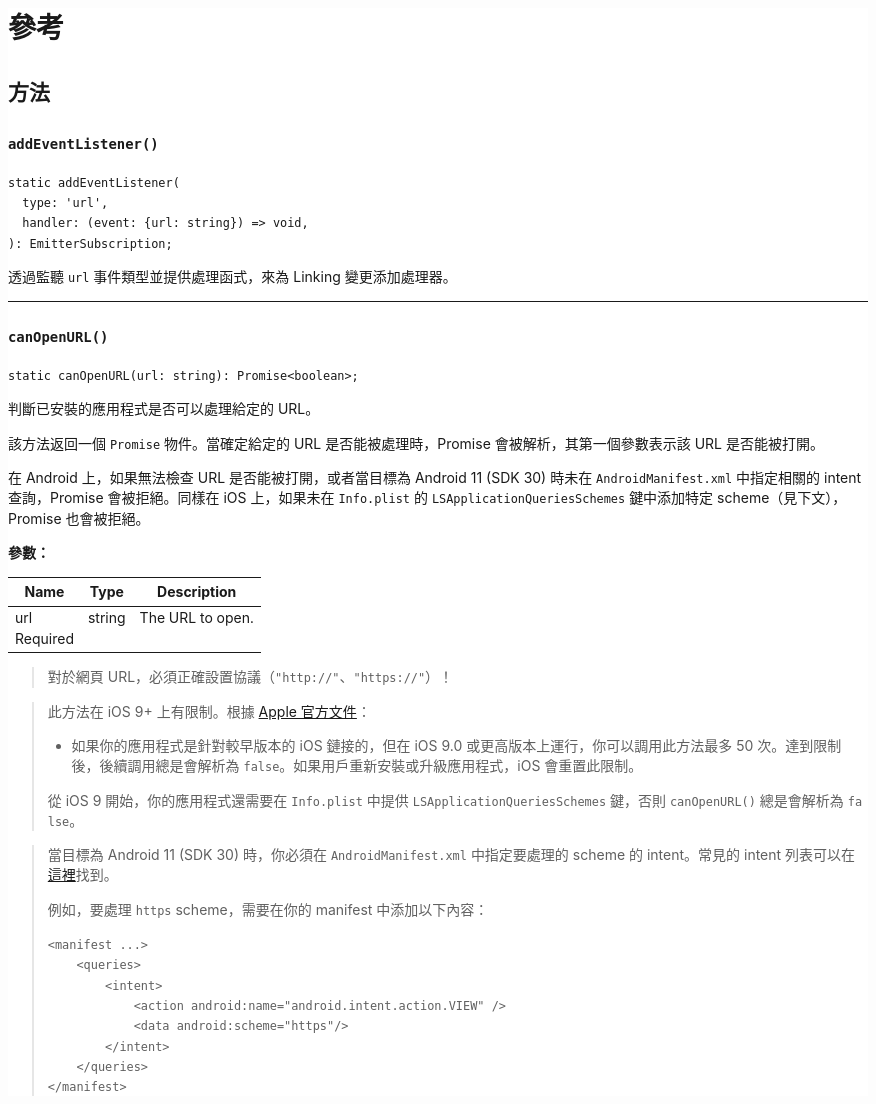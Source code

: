 </TabItem>
</Tabs>

# 參考

## 方法

### `addEventListener()`

```tsx
static addEventListener(
  type: 'url',
  handler: (event: {url: string}) => void,
): EmitterSubscription;
```

透過監聽 `url` 事件類型並提供處理函式，來為 Linking 變更添加處理器。

---

### `canOpenURL()`

```tsx
static canOpenURL(url: string): Promise<boolean>;
```

判斷已安裝的應用程式是否可以處理給定的 URL。

該方法返回一個 `Promise` 物件。當確定給定的 URL 是否能被處理時，Promise 會被解析，其第一個參數表示該 URL 是否能被打開。

在 Android 上，如果無法檢查 URL 是否能被打開，或者當目標為 Android 11 (SDK 30) 時未在 `AndroidManifest.xml` 中指定相關的 intent 查詢，Promise 會被拒絕。同樣在 iOS 上，如果未在 `Info.plist` 的 `LSApplicationQueriesSchemes` 鍵中添加特定 scheme（見下文），Promise 也會被拒絕。

**參數：**

| Name                                                     | Type   | Description      |
| -------------------------------------------------------- | ------ | ---------------- |
| url <div className="label basic required">Required</div> | string | The URL to open. |

> 對於網頁 URL，必須正確設置協議（`"http://"`、`"https://"`）！

> 此方法在 iOS 9+ 上有限制。根據 [Apple 官方文件](https://developer.apple.com/documentation/uikit/uiapplication/1622952-canopenurl)：
>
> - 如果你的應用程式是針對較早版本的 iOS 鏈接的，但在 iOS 9.0 或更高版本上運行，你可以調用此方法最多 50 次。達到限制後，後續調用總是會解析為 `false`。如果用戶重新安裝或升級應用程式，iOS 會重置此限制。
>
> 從 iOS 9 開始，你的應用程式還需要在 `Info.plist` 中提供 `LSApplicationQueriesSchemes` 鍵，否則 `canOpenURL()` 總是會解析為 `false`。

> 當目標為 Android 11 (SDK 30) 時，你必須在 `AndroidManifest.xml` 中指定要處理的 scheme 的 intent。常見的 intent 列表可以在[這裡](https://developer.android.com/guide/components/intents-common)找到。
>
> 例如，要處理 `https` scheme，需要在你的 manifest 中添加以下內容：
>
> ```
> <manifest ...>
>     <queries>
>         <intent>
>             <action android:name="android.intent.action.VIEW" />
>             <data android:scheme="https"/>
>         </intent>
>     </queries>
> </manifest>
> ```
